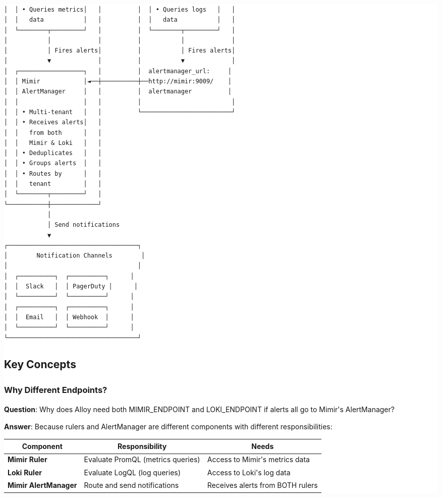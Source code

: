 ```
│  │ • Queries metrics│   │          │  │ • Queries logs   │   │
│  │   data           │   │          │  │   data           │   │
│  └────────┬─────────┘   │          │  └────────┬─────────┘   │
│           │             │          │           │             │
│           │ Fires alerts│          │           │ Fires alerts│
│           ▼             │          │           ▼             │
│  ┌──────────────────┐   │          │  alertmanager_url:     │
│  │ Mimir            │◄──┼──────────┼──http://mimir:9009/    │
│  │ AlertManager     │   │          │  alertmanager          │
│  │                  │   │          │                         │
│  │ • Multi-tenant   │   │          └─────────────────────────┘
│  │ • Receives alerts│   │
│  │   from both      │   │
│  │   Mimir & Loki   │   │
│  │ • Deduplicates   │   │
│  │ • Groups alerts  │   │
│  │ • Routes by      │   │
│  │   tenant         │   │
│  └────────┬─────────┘   │
└───────────┼─────────────┘
            │
            │ Send notifications
            ▼
┌────────────────────────────────────┐
│        Notification Channels        │
│                                    │
│  ┌──────────┐  ┌──────────┐      │
│  │  Slack   │  │ PagerDuty │      │
│  └──────────┘  └──────────┘      │
│  ┌──────────┐  ┌──────────┐      │
│  │  Email   │  │ Webhook  │      │
│  └──────────┘  └──────────┘      │
└────────────────────────────────────┘
```

## Key Concepts

### Why Different Endpoints?

**Question**: Why does Alloy need both MIMIR_ENDPOINT and LOKI_ENDPOINT if alerts all go to Mimir's AlertManager?

**Answer**: Because rulers and AlertManager are different components with different responsibilities:

| Component              | Responsibility                    | Needs                            |
| ---------------------- | --------------------------------- | -------------------------------- |
| **Mimir Ruler**        | Evaluate PromQL (metrics queries) | Access to Mimir's metrics data   |
| **Loki Ruler**         | Evaluate LogQL (log queries)      | Access to Loki's log data        |
| **Mimir AlertManager** | Route and send notifications      | Receives alerts from BOTH rulers |
